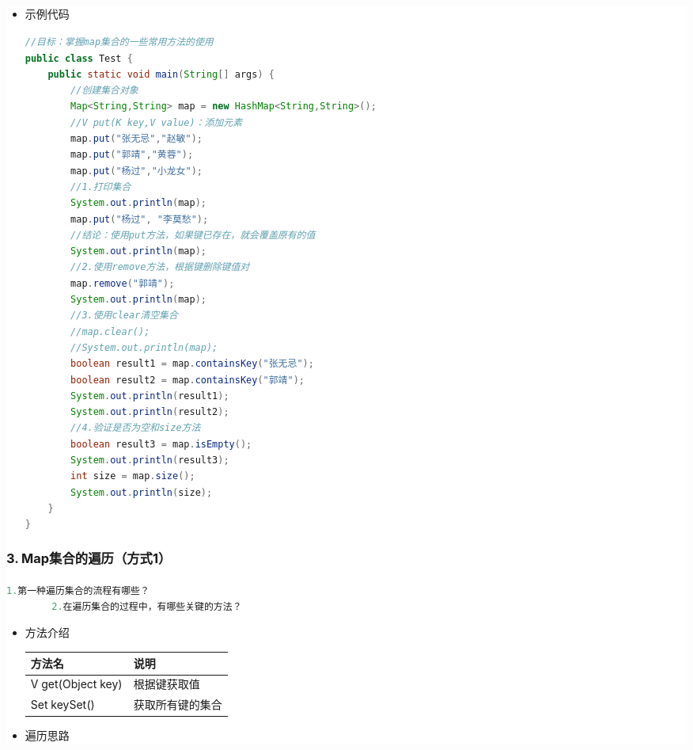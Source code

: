 
- 示例代码

  ```java
  //目标：掌握map集合的一些常用方法的使用
  public class Test {
      public static void main(String[] args) {
          //创建集合对象
          Map<String,String> map = new HashMap<String,String>();
          //V put(K key,V value)：添加元素
          map.put("张无忌","赵敏");
          map.put("郭靖","黄蓉");
          map.put("杨过","小龙女");
          //1.打印集合
          System.out.println(map);
          map.put("杨过", "李莫愁");
          //结论：使用put方法，如果键已存在，就会覆盖原有的值
          System.out.println(map);
          //2.使用remove方法，根据键删除键值对
          map.remove("郭靖");
          System.out.println(map);
          //3.使用clear清空集合
          //map.clear();
          //System.out.println(map);
          boolean result1 = map.containsKey("张无忌");
          boolean result2 = map.containsKey("郭靖");
          System.out.println(result1);
          System.out.println(result2);
          //4.验证是否为空和size方法
          boolean result3 = map.isEmpty();
          System.out.println(result3);
          int size = map.size();
          System.out.println(size);
      }
  }
  ```

### 3. Map集合的遍历（方式1）

```java
1.第一种遍历集合的流程有哪些？
        2.在遍历集合的过程中，有哪些关键的方法？
```

- 方法介绍

  | 方法名              | 说明             |
    | ------------------- | ---------------- |
  | V   get(Object key) | 根据键获取值     |
  | Set<K>   keySet()   | 获取所有键的集合 |


- 遍历思路
